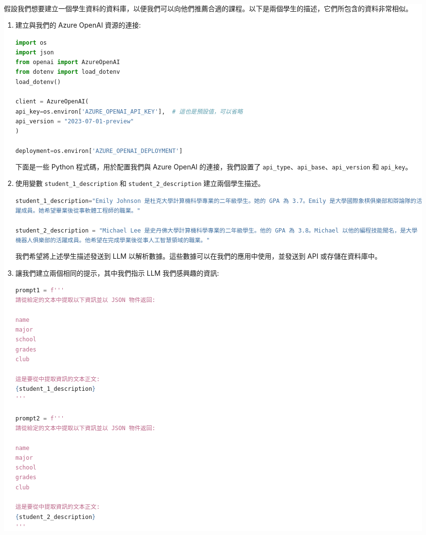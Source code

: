 假設我們想要建立一個學生資料的資料庫，以便我們可以向他們推薦合適的課程。以下是兩個學生的描述，它們所包含的資料非常相似。

1. 建立與我們的 Azure OpenAI 資源的連接:

   ```python
   import os
   import json
   from openai import AzureOpenAI
   from dotenv import load_dotenv
   load_dotenv()

   client = AzureOpenAI(
   api_key=os.environ['AZURE_OPENAI_API_KEY'],  # 這也是預設值，可以省略
   api_version = "2023-07-01-preview"
   )

   deployment=os.environ['AZURE_OPENAI_DEPLOYMENT']
   ```

   下面是一些 Python 程式碼，用於配置我們與 Azure OpenAI 的連接，我們設置了 `api_type`、`api_base`、`api_version` 和 `api_key`。

1. 使用變數 `student_1_description` 和 `student_2_description` 建立兩個學生描述。

   ```python
   student_1_description="Emily Johnson 是杜克大學計算機科學專業的二年級學生。她的 GPA 為 3.7。Emily 是大學國際象棋俱樂部和辯論隊的活躍成員。她希望畢業後從事軟體工程師的職業。"

   student_2_description = "Michael Lee 是史丹佛大學計算機科學專業的二年級學生。他的 GPA 為 3.8。Michael 以他的編程技能聞名，是大學機器人俱樂部的活躍成員。他希望在完成學業後從事人工智慧領域的職業。"
   ```

   我們希望將上述學生描述發送到 LLM 以解析數據。這些數據可以在我們的應用中使用，並發送到 API 或存儲在資料庫中。

1. 讓我們建立兩個相同的提示，其中我們指示 LLM 我們感興趣的資訊:

   ```python
   prompt1 = f'''
   請從給定的文本中提取以下資訊並以 JSON 物件返回:

   name
   major
   school
   grades
   club

   這是要從中提取資訊的文本正文:
   {student_1_description}
   '''

   prompt2 = f'''
   請從給定的文本中提取以下資訊並以 JSON 物件返回:

   name
   major
   school
   grades
   club

   這是要從中提取資訊的文本正文:
   {student_2_description}
   '''
   ```
